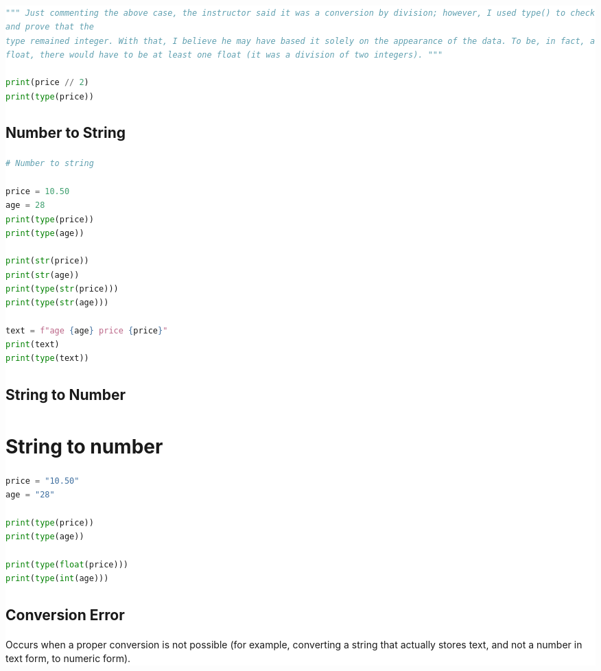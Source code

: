 ```python
""" Just commenting the above case, the instructor said it was a conversion by division; however, I used type() to check and prove that the
type remained integer. With that, I believe he may have based it solely on the appearance of the data. To be, in fact, a
float, there would have to be at least one float (it was a division of two integers). """

print(price // 2)
print(type(price))
```

## Number to String

```python
# Number to string

price = 10.50
age = 28
print(type(price))
print(type(age))

print(str(price))
print(str(age))
print(type(str(price)))
print(type(str(age)))

text = f"age {age} price {price}"
print(text)
print(type(text))
```

## String to Number

# String to number

```python
price = "10.50"
age = "28"

print(type(price))
print(type(age))

print(type(float(price)))
print(type(int(age)))
```

## Conversion Error

Occurs when a proper conversion is not possible (for example, converting a string that actually stores text, and not a number in text form, to numeric form).
